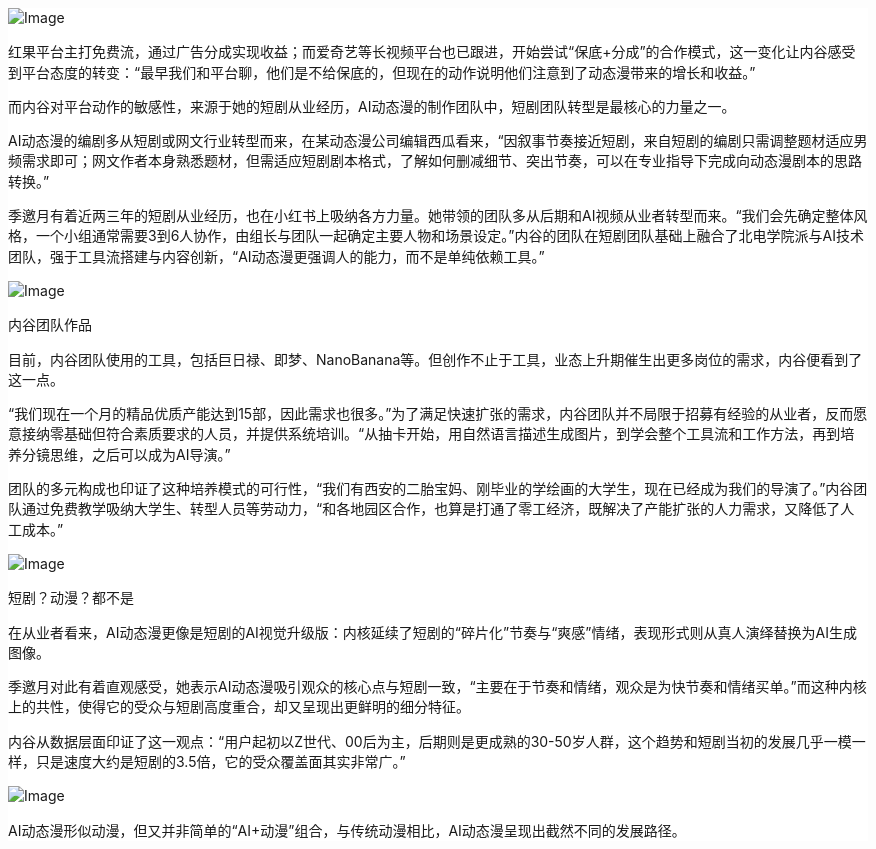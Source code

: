   

![Image](https://mp.weixin.qq.com/s/www.w3.org/2000/svg'%20xmlns:xlink='http://www.w3.org/1999/xlink'%3E%3Ctitle%3E%3C/title%3E%3Cg%20stroke='none'%20stroke-width='1'%20fill='none'%20fill-rule='evenodd'%20fill-opacity='0'%3E%3Cg%20transform='translate(-249.000000,%20-126.000000)'%20fill='%23FFFFFF'%3E%3Crect%20x='249'%20y='126'%20width='1'%20height='1'%3E%3C/rect%3E%3C/g%3E%3C/g%3E%3C/svg%3E)

  

红果平台主打免费流，通过广告分成实现收益；而爱奇艺等长视频平台也已跟进，开始尝试“保底+分成”的合作模式，这一变化让内谷感受到平台态度的转变：“最早我们和平台聊，他们是不给保底的，但现在的动作说明他们注意到了动态漫带来的增长和收益。”

  

而内谷对平台动作的敏感性，来源于她的短剧从业经历，AI动态漫的制作团队中，短剧团队转型是最核心的力量之一。

  

AI动态漫的编剧多从短剧或网文行业转型而来，在某动态漫公司编辑西瓜看来，“因叙事节奏接近短剧，来自短剧的编剧只需调整题材适应男频需求即可；网文作者本身熟悉题材，但需适应短剧剧本格式，了解如何删减细节、突出节奏，可以在专业指导下完成向动态漫剧本的思路转换。”

  

季邀月有着近两三年的短剧从业经历，也在小红书上吸纳各方力量。她带领的团队多从后期和AI视频从业者转型而来。“我们会先确定整体风格，一个小组通常需要3到6人协作，由组长与团队一起确定主要人物和场景设定。”内谷的团队在短剧团队基础上融合了北电学院派与AI技术团队，强于工具流搭建与内容创新，“AI动态漫更强调人的能力，而不是单纯依赖工具。”

  

![Image](https://mp.weixin.qq.com/s/www.w3.org/2000/svg'%20xmlns:xlink='http://www.w3.org/1999/xlink'%3E%3Ctitle%3E%3C/title%3E%3Cg%20stroke='none'%20stroke-width='1'%20fill='none'%20fill-rule='evenodd'%20fill-opacity='0'%3E%3Cg%20transform='translate(-249.000000,%20-126.000000)'%20fill='%23FFFFFF'%3E%3Crect%20x='249'%20y='126'%20width='1'%20height='1'%3E%3C/rect%3E%3C/g%3E%3C/g%3E%3C/svg%3E)

内谷团队作品

  

目前，内谷团队使用的工具，包括巨日禄、即梦、NanoBanana等。但创作不止于工具，业态上升期催生出更多岗位的需求，内谷便看到了这一点。

  

“我们现在一个月的精品优质产能达到15部，因此需求也很多。”为了满足快速扩张的需求，内谷团队并不局限于招募有经验的从业者，反而愿意接纳零基础但符合素质要求的人员，并提供系统培训。“从抽卡开始，用自然语言描述生成图片，到学会整个工具流和工作方法，再到培养分镜思维，之后可以成为AI导演。”

  

团队的多元构成也印证了这种培养模式的可行性，“我们有西安的二胎宝妈、刚毕业的学绘画的大学生，现在已经成为我们的导演了。”内谷团队通过免费教学吸纳大学生、转型人员等劳动力，“和各地园区合作，也算是打通了零工经济，既解决了产能扩张的人力需求，又降低了人工成本。”

  

  

![Image](https://mp.weixin.qq.com/s/www.w3.org/2000/svg'%20xmlns:xlink='http://www.w3.org/1999/xlink'%3E%3Ctitle%3E%3C/title%3E%3Cg%20stroke='none'%20stroke-width='1'%20fill='none'%20fill-rule='evenodd'%20fill-opacity='0'%3E%3Cg%20transform='translate(-249.000000,%20-126.000000)'%20fill='%23FFFFFF'%3E%3Crect%20x='249'%20y='126'%20width='1'%20height='1'%3E%3C/rect%3E%3C/g%3E%3C/g%3E%3C/svg%3E)

短剧？动漫？都不是

  

在从业者看来，AI动态漫更像是短剧的AI视觉升级版：内核延续了短剧的“碎片化”节奏与“爽感”情绪，表现形式则从真人演绎替换为AI生成图像。

  

季邀月对此有着直观感受，她表示AI动态漫吸引观众的核心点与短剧一致，“主要在于节奏和情绪，观众是为快节奏和情绪买单。”而这种内核上的共性，使得它的受众与短剧高度重合，却又呈现出更鲜明的细分特征。

  

内谷从数据层面印证了这一观点：“用户起初以Z世代、00后为主，后期则是更成熟的30-50岁人群，这个趋势和短剧当初的发展几乎一模一样，只是速度大约是短剧的3.5倍，它的受众覆盖面其实非常广。”

  

![Image](https://mp.weixin.qq.com/s/www.w3.org/2000/svg'%20xmlns:xlink='http://www.w3.org/1999/xlink'%3E%3Ctitle%3E%3C/title%3E%3Cg%20stroke='none'%20stroke-width='1'%20fill='none'%20fill-rule='evenodd'%20fill-opacity='0'%3E%3Cg%20transform='translate(-249.000000,%20-126.000000)'%20fill='%23FFFFFF'%3E%3Crect%20x='249'%20y='126'%20width='1'%20height='1'%3E%3C/rect%3E%3C/g%3E%3C/g%3E%3C/svg%3E)

  

AI动态漫形似动漫，但又并非简单的“AI+动漫”组合，与传统动漫相比，AI动态漫呈现出截然不同的发展路径。
